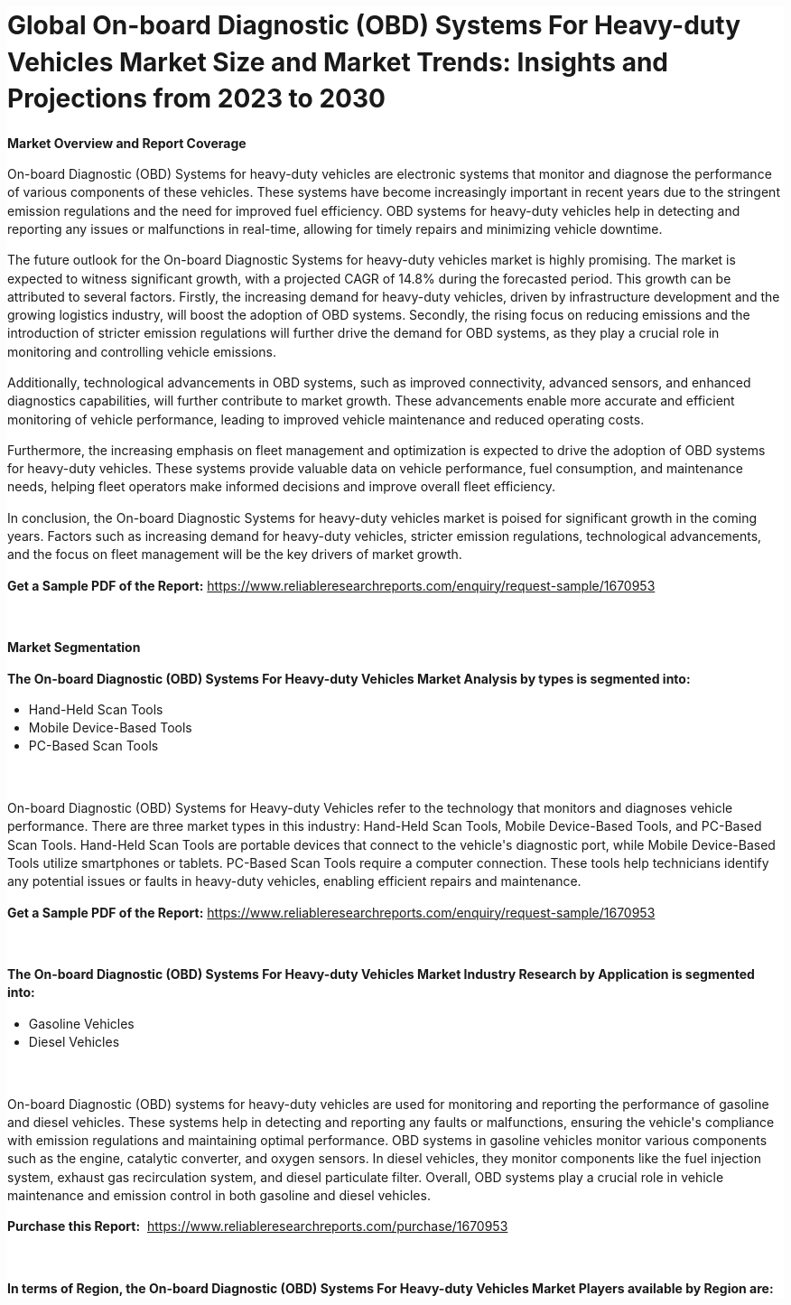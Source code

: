<p><h1>Global On-board Diagnostic (OBD) Systems For Heavy-duty Vehicles Market Size and Market Trends: Insights and Projections from 2023 to 2030</h1></p><p><strong>Market Overview and Report Coverage</strong></p>
<p><p>On-board Diagnostic (OBD) Systems for heavy-duty vehicles are electronic systems that monitor and diagnose the performance of various components of these vehicles. These systems have become increasingly important in recent years due to the stringent emission regulations and the need for improved fuel efficiency. OBD systems for heavy-duty vehicles help in detecting and reporting any issues or malfunctions in real-time, allowing for timely repairs and minimizing vehicle downtime.</p><p>The future outlook for the On-board Diagnostic Systems for heavy-duty vehicles market is highly promising. The market is expected to witness significant growth, with a projected CAGR of 14.8% during the forecasted period. This growth can be attributed to several factors. Firstly, the increasing demand for heavy-duty vehicles, driven by infrastructure development and the growing logistics industry, will boost the adoption of OBD systems. Secondly, the rising focus on reducing emissions and the introduction of stricter emission regulations will further drive the demand for OBD systems, as they play a crucial role in monitoring and controlling vehicle emissions.</p><p>Additionally, technological advancements in OBD systems, such as improved connectivity, advanced sensors, and enhanced diagnostics capabilities, will further contribute to market growth. These advancements enable more accurate and efficient monitoring of vehicle performance, leading to improved vehicle maintenance and reduced operating costs.</p><p>Furthermore, the increasing emphasis on fleet management and optimization is expected to drive the adoption of OBD systems for heavy-duty vehicles. These systems provide valuable data on vehicle performance, fuel consumption, and maintenance needs, helping fleet operators make informed decisions and improve overall fleet efficiency.</p><p>In conclusion, the On-board Diagnostic Systems for heavy-duty vehicles market is poised for significant growth in the coming years. Factors such as increasing demand for heavy-duty vehicles, stricter emission regulations, technological advancements, and the focus on fleet management will be the key drivers of market growth.</p></p>
<p><strong>Get a Sample PDF of the Report:</strong> <a href="https://www.reliableresearchreports.com/enquiry/request-sample/1670953">https://www.reliableresearchreports.com/enquiry/request-sample/1670953</a></p>
<p>&nbsp;</p>
<p><strong>Market Segmentation</strong></p>
<p><strong>The On-board Diagnostic (OBD) Systems For Heavy-duty Vehicles Market Analysis by types is segmented into:</strong></p>
<p><ul><li>Hand-Held Scan Tools</li><li>Mobile Device-Based Tools</li><li>PC-Based Scan Tools</li></ul></p>
<p>&nbsp;</p>
<p><p>On-board Diagnostic (OBD) Systems for Heavy-duty Vehicles refer to the technology that monitors and diagnoses vehicle performance. There are three market types in this industry: Hand-Held Scan Tools, Mobile Device-Based Tools, and PC-Based Scan Tools. Hand-Held Scan Tools are portable devices that connect to the vehicle's diagnostic port, while Mobile Device-Based Tools utilize smartphones or tablets. PC-Based Scan Tools require a computer connection. These tools help technicians identify any potential issues or faults in heavy-duty vehicles, enabling efficient repairs and maintenance.</p></p>
<p><strong>Get a Sample PDF of the Report:</strong>&nbsp;<a href="https://www.reliableresearchreports.com/enquiry/request-sample/1670953">https://www.reliableresearchreports.com/enquiry/request-sample/1670953</a></p>
<p>&nbsp;</p>
<p><strong>The On-board Diagnostic (OBD) Systems For Heavy-duty Vehicles Market Industry Research by Application is segmented into:</strong></p>
<p><ul><li>Gasoline Vehicles</li><li>Diesel Vehicles</li></ul></p>
<p>&nbsp;</p>
<p><p>On-board Diagnostic (OBD) systems for heavy-duty vehicles are used for monitoring and reporting the performance of gasoline and diesel vehicles. These systems help in detecting and reporting any faults or malfunctions, ensuring the vehicle's compliance with emission regulations and maintaining optimal performance. OBD systems in gasoline vehicles monitor various components such as the engine, catalytic converter, and oxygen sensors. In diesel vehicles, they monitor components like the fuel injection system, exhaust gas recirculation system, and diesel particulate filter. Overall, OBD systems play a crucial role in vehicle maintenance and emission control in both gasoline and diesel vehicles.</p></p>
<p><strong>Purchase this Report:</strong>&nbsp; <a href="https://www.reliableresearchreports.com/purchase/1670953">https://www.reliableresearchreports.com/purchase/1670953</a></p>
<p>&nbsp;</p>
<p><strong>In terms of Region, the On-board Diagnostic (OBD) Systems For Heavy-duty Vehicles Market Players available by Region are:</strong></p>
<p>